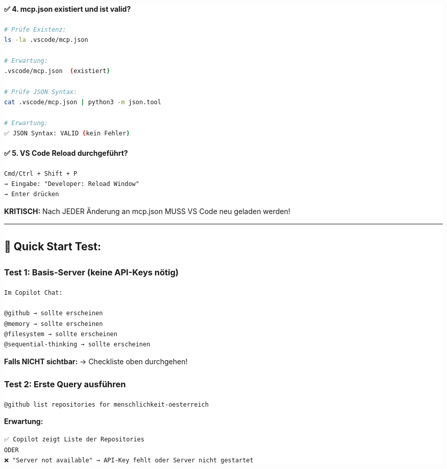 #### ✅ **4. mcp.json existiert und ist valid?**

```bash
# Prüfe Existenz:
ls -la .vscode/mcp.json

# Erwartung:
.vscode/mcp.json  (existiert)

# Prüfe JSON Syntax:
cat .vscode/mcp.json | python3 -m json.tool

# Erwartung:
✅ JSON Syntax: VALID (kein Fehler)
```

#### ✅ **5. VS Code Reload durchgeführt?**

```
Cmd/Ctrl + Shift + P
→ Eingabe: "Developer: Reload Window"
→ Enter drücken
```

**KRITISCH:** Nach JEDER Änderung an mcp.json MUSS VS Code neu geladen werden!

---

## 🚀 **Quick Start Test:**

### **Test 1: Basis-Server (keine API-Keys nötig)**

```
Im Copilot Chat:

@github → sollte erscheinen
@memory → sollte erscheinen
@filesystem → sollte erscheinen
@sequential-thinking → sollte erscheinen
```

**Falls NICHT sichtbar:**
→ Checkliste oben durchgehen!

### **Test 2: Erste Query ausführen**

```
@github list repositories for menschlichkeit-oesterreich
```

**Erwartung:**

```
✅ Copilot zeigt Liste der Repositories
ODER
❌ "Server not available" → API-Key fehlt oder Server nicht gestartet
```
